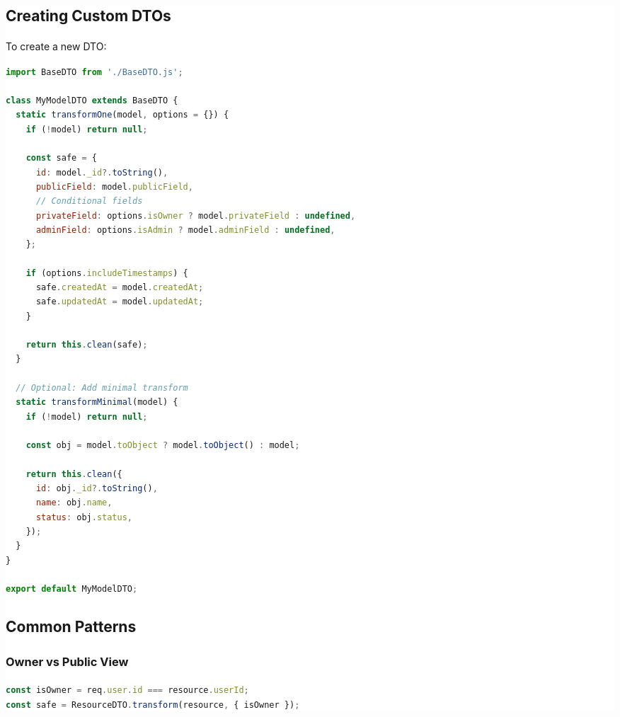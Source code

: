 ## Creating Custom DTOs

To create a new DTO:

```javascript
import BaseDTO from './BaseDTO.js';

class MyModelDTO extends BaseDTO {
  static transformOne(model, options = {}) {
    if (!model) return null;

    const safe = {
      id: model._id?.toString(),
      publicField: model.publicField,
      // Conditional fields
      privateField: options.isOwner ? model.privateField : undefined,
      adminField: options.isAdmin ? model.adminField : undefined,
    };

    if (options.includeTimestamps) {
      safe.createdAt = model.createdAt;
      safe.updatedAt = model.updatedAt;
    }

    return this.clean(safe);
  }

  // Optional: Add minimal transform
  static transformMinimal(model) {
    if (!model) return null;
    
    const obj = model.toObject ? model.toObject() : model;
    
    return this.clean({
      id: obj._id?.toString(),
      name: obj.name,
      status: obj.status,
    });
  }
}

export default MyModelDTO;
```

## Common Patterns

### Owner vs Public View

```javascript
const isOwner = req.user.id === resource.userId;
const safe = ResourceDTO.transform(resource, { isOwner });
```
